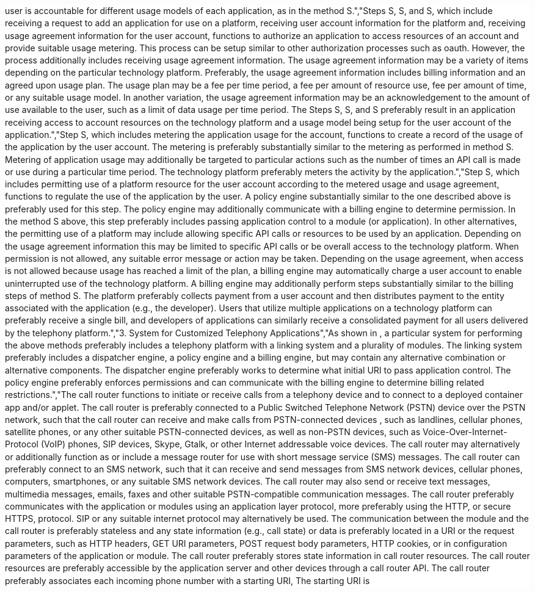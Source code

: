 user is accountable for different usage models of each application, as in the method S.","Steps S, S, and S, which include receiving a request to add an application for use on a platform, receiving user account information for the platform and, receiving usage agreement information for the user account, functions to authorize an application to access resources of an account and provide suitable usage metering. This process can be setup similar to other authorization processes such as oauth. However, the process additionally includes receiving usage agreement information. The usage agreement information may be a variety of items depending on the particular technology platform. Preferably, the usage agreement information includes billing information and an agreed upon usage plan. The usage plan may be a fee per time period, a fee per amount of resource use, fee per amount of time, or any suitable usage model. In another variation, the usage agreement information may be an acknowledgement to the amount of use available to the user, such as a limit of data usage per time period. The Steps S, S, and S preferably result in an application receiving access to account resources on the technology platform and a usage model being setup for the user account of the application.","Step S, which includes metering the application usage for the account, functions to create a record of the usage of the application by the user account. The metering is preferably substantially similar to the metering as performed in method S. Metering of application usage may additionally be targeted to particular actions such as the number of times an API call is made or use during a particular time period. The technology platform preferably meters the activity by the application.","Step S, which includes permitting use of a platform resource for the user account according to the metered usage and usage agreement, functions to regulate the use of the application by the user. A policy engine substantially similar to the one described above is preferably used for this step. The policy engine may additionally communicate with a billing engine to determine permission. In the method S above, this step preferably includes passing application control to a module (or application). In other alternatives, the permitting use of a platform may include allowing specific API calls or resources to be used by an application. Depending on the usage agreement information this may be limited to specific API calls or be overall access to the technology platform. When permission is not allowed, any suitable error message or action may be taken. Depending on the usage agreement, when access is not allowed because usage has reached a limit of the plan, a billing engine may automatically charge a user account to enable uninterrupted use of the technology platform. A billing engine may additionally perform steps substantially similar to the billing steps of method S. The platform preferably collects payment from a user account and then distributes payment to the entity associated with the application (e.g., the developer). Users that utilize multiple applications on a technology platform can preferably receive a single bill, and developers of applications can similarly receive a consolidated payment for all users delivered by the telephony platform.","3. System for Customized Telephony Applications","As shown in , a particular system for performing the above methods preferably includes a telephony platform with a linking system and a plurality of modules. The linking system preferably includes a dispatcher engine, a policy engine and a billing engine, but may contain any alternative combination or alternative components. The dispatcher engine preferably works to determine what initial URI to pass application control. The policy engine preferably enforces permissions and can communicate with the billing engine to determine billing related restrictions.","The call router functions to initiate or receive calls from a telephony device and to connect to a deployed container app and\/or applet. The call router is preferably connected to a Public Switched Telephone Network (PSTN) device over the PSTN network, such that the call router can receive and make calls from PSTN-connected devices , such as landlines, cellular phones, satellite phones, or any other suitable PSTN-connected devices, as well as non-PSTN devices, such as Voice-Over-Internet-Protocol (VoIP) phones, SIP devices, Skype, Gtalk, or other Internet addressable voice devices. The call router may alternatively or additionally function as or include a message router for use with short message service (SMS) messages. The call router can preferably connect to an SMS network, such that it can receive and send messages from SMS network devices, cellular phones, computers, smartphones, or any suitable SMS network devices. The call router may also send or receive text messages, multimedia messages, emails, faxes and other suitable PSTN-compatible communication messages. The call router preferably communicates with the application or modules using an application layer protocol, more preferably using the HTTP, or secure HTTPS, protocol. SIP or any suitable internet protocol may alternatively be used. The communication between the module and the call router is preferably stateless and any state information (e.g., call state) or data is preferably located in a URI or the request parameters, such as HTTP headers, GET URI parameters, POST request body parameters, HTTP cookies, or in configuration parameters of the application or module. The call router  preferably stores state information in call router resources. The call router resources are preferably accessible by the application server and other devices through a call router API. The call router preferably associates each incoming phone number with a starting URI, The starting URI is